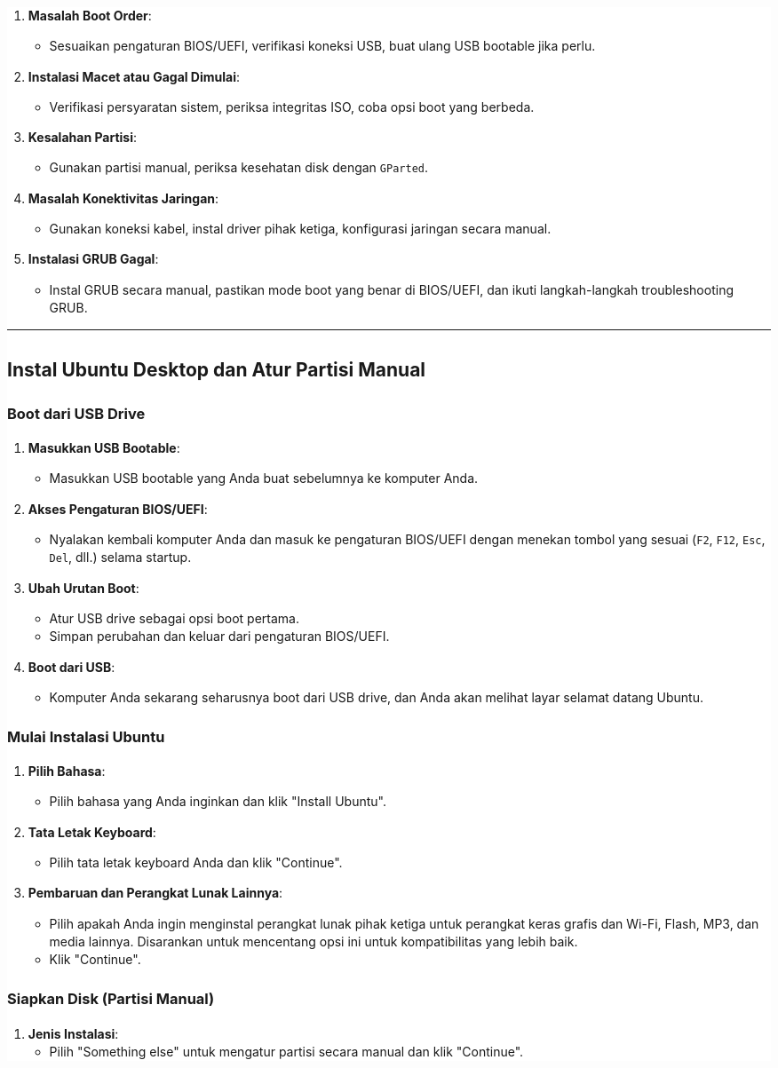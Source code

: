 1. **Masalah Boot Order**:
   - Sesuaikan pengaturan BIOS/UEFI, verifikasi koneksi USB, buat ulang USB bootable jika perlu.

2. **Instalasi Macet atau Gagal Dimulai**:
   - Verifikasi persyaratan sistem, periksa integritas ISO, coba opsi boot yang berbeda.

3. **Kesalahan Partisi**:
   - Gunakan partisi manual, periksa kesehatan disk dengan `GParted`.

4. **Masalah Konektivitas Jaringan**:
   - Gunakan koneksi kabel, instal driver pihak ketiga, konfigurasi jaringan secara manual.

5. **Instalasi GRUB Gagal**:
   - Instal GRUB secara manual, pastikan mode boot yang benar di BIOS/UEFI, dan ikuti langkah-langkah troubleshooting GRUB.

---

## Instal Ubuntu Desktop dan Atur Partisi Manual

### Boot dari USB Drive

1. **Masukkan USB Bootable**:
   - Masukkan USB bootable yang Anda buat sebelumnya ke komputer Anda.

2. **Akses Pengaturan BIOS/UEFI**:
   - Nyalakan kembali komputer Anda dan masuk ke pengaturan BIOS/UEFI dengan menekan tombol yang sesuai (`F2`, `F12`, `Esc`, `Del`, dll.) selama startup.

3. **Ubah Urutan Boot**:
   - Atur USB drive sebagai opsi boot pertama.
   - Simpan perubahan dan keluar dari pengaturan BIOS/UEFI.

4. **Boot dari USB**:
   - Komputer Anda sekarang seharusnya boot dari USB drive, dan Anda akan melihat layar selamat datang Ubuntu.

### Mulai Instalasi Ubuntu

1. **Pilih Bahasa**:
   - Pilih bahasa yang Anda inginkan dan klik "Install Ubuntu".

2. **Tata Letak Keyboard**:
   - Pilih tata letak keyboard Anda dan klik "Continue".

3. **Pembaruan dan Perangkat Lunak Lainnya**:
   - Pilih apakah Anda ingin menginstal perangkat lunak pihak ketiga untuk perangkat keras grafis dan Wi-Fi, Flash, MP3, dan media lainnya. Disarankan untuk mencentang opsi ini untuk kompatibilitas yang lebih baik.
   - Klik "Continue".

### Siapkan Disk (Partisi Manual)

1. **Jenis Instalasi**:
   - Pilih "Something else" untuk mengatur partisi secara manual dan klik "Continue".
